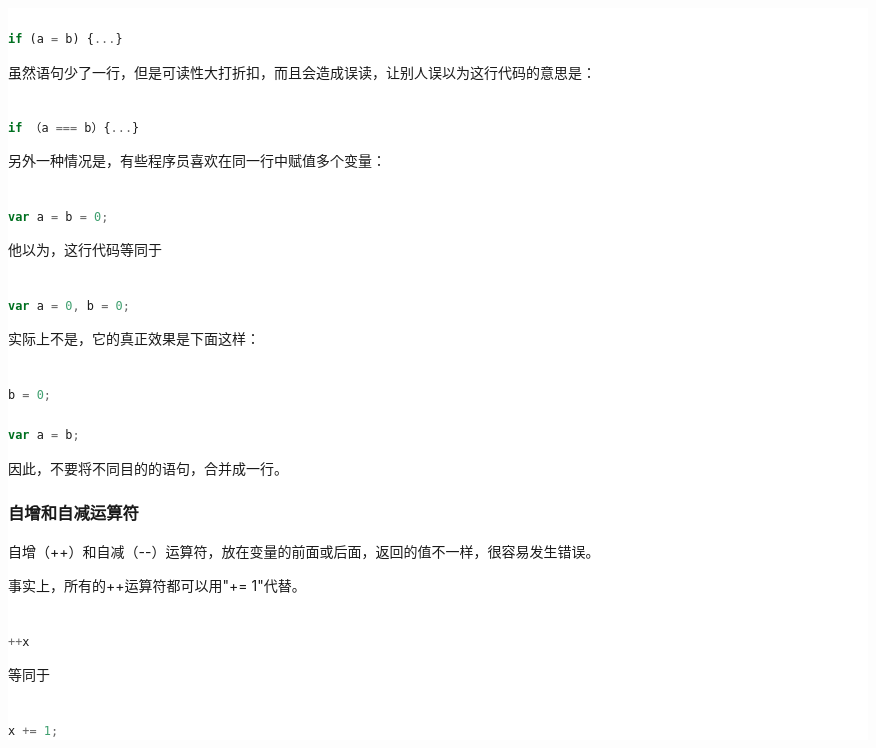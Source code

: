 ``` javascript

if (a = b) {...}

```

虽然语句少了一行，但是可读性大打折扣，而且会造成误读，让别人误以为这行代码的意思是：

``` javascript

if （a === b）{...}

```

另外一种情况是，有些程序员喜欢在同一行中赋值多个变量：

``` javascript

var a = b = 0;

```

他以为，这行代码等同于

``` javascript

var a = 0, b = 0;

```

实际上不是，它的真正效果是下面这样：

``` javascript

b = 0;

var a = b;

```

因此，不要将不同目的的语句，合并成一行。

### 自增和自减运算符

自增（++）和自减（--）运算符，放在变量的前面或后面，返回的值不一样，很容易发生错误。

事实上，所有的++运算符都可以用"+= 1"代替。

``` javascript

++x

```

等同于

``` javascript

x += 1;

```
